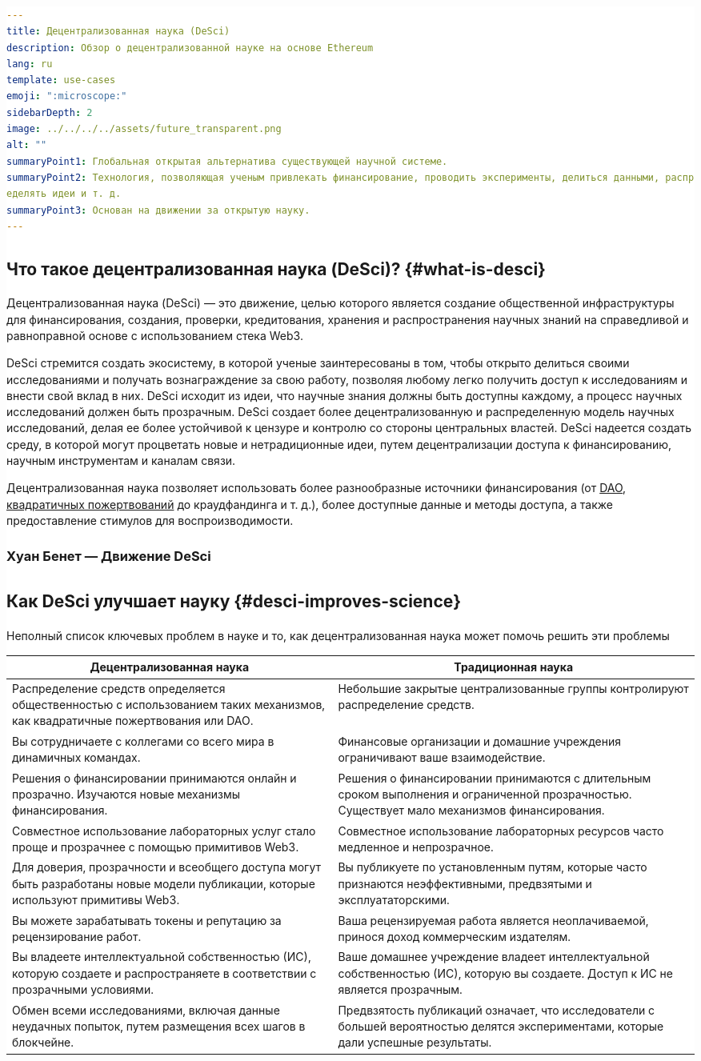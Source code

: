 ```yaml
---
title: Децентрализованная наука (DeSci)
description: Обзор о децентрализованной науке на основе Ethereum
lang: ru
template: use-cases
emoji: ":microscope:"
sidebarDepth: 2
image: ../../../../assets/future_transparent.png
alt: ""
summaryPoint1: Глобальная открытая альтернатива существующей научной системе.
summaryPoint2: Технология, позволяющая ученым привлекать финансирование, проводить эксперименты, делиться данными, распределять идеи и т. д.
summaryPoint3: Основан на движении за открытую науку.
---
```


## Что такое децентрализованная наука (DeSci)? {#what-is-desci}

Децентрализованная наука (DeSci) — это движение, целью которого является создание общественной инфраструктуры для финансирования, создания, проверки, кредитования, хранения и распространения научных знаний на справедливой и равноправной основе с использованием стека Web3.

DeSci стремится создать экосистему, в которой ученые заинтересованы в том, чтобы открыто делиться своими исследованиями и получать вознаграждение за свою работу, позволяя любому легко получить доступ к исследованиям и внести свой вклад в них. DeSci исходит из идеи, что научные знания должны быть доступны каждому, а процесс научных исследований должен быть прозрачным. DeSci создает более децентрализованную и распределенную модель научных исследований, делая ее более устойчивой к цензуре и контролю со стороны центральных властей. DeSci надеется создать среду, в которой могут процветать новые и нетрадиционные идеи, путем децентрализации доступа к финансированию, научным инструментам и каналам связи.

Децентрализованная наука позволяет использовать более разнообразные источники финансирования (от [DAO](/dao/), [квадратичных пожертвований](https://papers.ssrn.com/sol3/papers.cfm?abstract_id=2003531) до краудфандинга и т. д.), более доступные данные и методы доступа, а также предоставление стимулов для воспроизводимости.

### Хуан Бенет — Движение DeSci

<YouTube id="5ORvbCIW39o" />

## Как DeSci улучшает науку {#desci-improves-science}

Неполный список ключевых проблем в науке и то, как децентрализованная наука может помочь решить эти проблемы

| **Децентрализованная наука**                                                                                                     | **Традиционная наука**                                                                                                                       |
| -------------------------------------------------------------------------------------------------------------------------------- | -------------------------------------------------------------------------------------------------------------------------------------------- |
| Распределение средств определяется общественностью с использованием таких механизмов, как квадратичные пожертвования или DAO.    | Небольшие закрытые централизованные группы контролируют распределение средств.                                                               |
| Вы сотрудничаете с коллегами со всего мира в динамичных командах.                                                                | Финансовые организации и домашние учреждения ограничивают ваше взаимодействие.                                                               |
| Решения о финансировании принимаются онлайн и прозрачно. Изучаются новые механизмы финансирования.                               | Решения о финансировании принимаются с длительным сроком выполнения и ограниченной прозрачностью. Существует мало механизмов финансирования. |
| Совместное использование лабораторных услуг стало проще и прозрачнее с помощью примитивов Web3.                                  | Совместное использование лабораторных ресурсов часто медленное и непрозрачное.                                                               |
| Для доверия, прозрачности и всеобщего доступа могут быть разработаны новые модели публикации, которые используют примитивы Web3. | Вы публикуете по установленным путям, которые часто признаются неэффективными, предвзятыми и эксплуататорскими.                              |
| Вы можете зарабатывать токены и репутацию за рецензирование работ.                                                               | Ваша рецензируемая работа является неоплачиваемой, принося доход коммерческим издателям.                                                     |
| Вы владеете интеллектуальной собственностью (ИС), которую создаете и распространяете в соответствии с прозрачными условиями.     | Ваше домашнее учреждение владеет интеллектуальной собственностью (ИС), которую вы создаете. Доступ к ИС не является прозрачным.              |
| Обмен всеми исследованиями, включая данные неудачных попыток, путем размещения всех шагов в блокчейне.                           | Предвзятость публикаций означает, что исследователи с большей вероятностью делятся экспериментами, которые дали успешные результаты.         |
